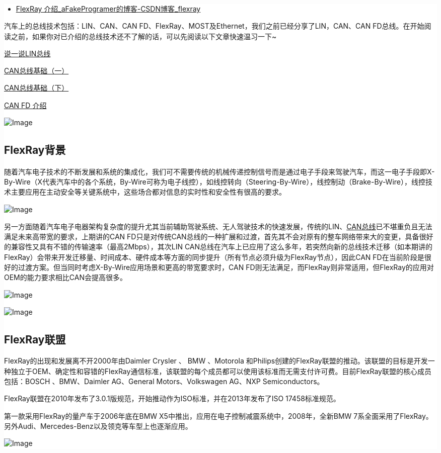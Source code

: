 - [FlexRay 介绍_aFakeProgramer的博客-CSDN博客_flexray](https://blog.csdn.net/usstmiracle/article/details/121328770)

汽车上的总线技术包括：LIN、CAN、CAN FD、FlexRay、MOST及Ethernet，我们之前已经分享了LIN，CAN、CAN FD总线。在开始阅读之前，如果你对已介绍的总线技术还不了解的话，可以先阅读以下文章快速温习一下~

[说一说LIN总线](http://mp.weixin.qq.com/s?__biz=MzIxMzI3MzUwOA==&mid=2247483721&idx=1&sn=7d3e40c2dbf10852aaa6e574ab94b593&chksm=97b81f82a0cf9694111708cc0f101d4117dde7d7cc235a4f65e342ff30eddbe05cb94499ba98&scene=21#wechat_redirect)

[CAN总线基础（一）](http://mp.weixin.qq.com/s?__biz=MzIxMzI3MzUwOA==&mid=2247483678&idx=1&sn=2f65d7eed3a40d2893360e053528710e&chksm=97b81fd5a0cf96c3ea528b39bf16e5dc366cd0880e21f81a2555ccbed07654163310773765e2&scene=21#wechat_redirect)

[CAN总线基础（下）](http://mp.weixin.qq.com/s?__biz=MzIxMzI3MzUwOA==&mid=2247483690&idx=1&sn=2fc761702b9a9cc65b936a8aebd99912&chksm=97b81fe1a0cf96f70a84657e83df7d8ff52feacdd3f4403e316e2c8e90cf14fc0ef491b5c7d0&scene=21#wechat_redirect)

[CAN FD 介绍](http://mp.weixin.qq.com/s?__biz=MzIxMzI3MzUwOA==&mid=2247485186&idx=1&sn=5a9f54026c3cf1204435a6f8b45b83f5&chksm=97b819c9a0cf90dfa691398ad8cfc09965a9bb5c584746277c176c99bede73713a6f08835781&scene=21#wechat_redirect)

![Image](https://img-blog.csdnimg.cn/img_convert/ea34af8b92b4f636b6ea0367af30f347.png)

## FlexRay背景

随着汽车电子技术的不断发展和系统的集成化，我们可不需要传统的机械传递控制信号而是通过电子手段来驾驶汽车，而这一电子手段即X-By-Wire（X代表汽车中的各个系统，By-Wire可称为电子线控），如线控转向（Steering-By-Wire），线控制动（Brake-By-Wire），线控技术主要应用在主动安全等关键系统中，这些场合都对信息的实时性和安全性有很高的要求。

![Image](https://img-blog.csdnimg.cn/img_convert/9a8478b8ec0b8634725e2aa63d70707c.png)

另一方面随着汽车电子电器架构复杂度的提升尤其当前辅助驾驶系统、无人驾驶技术的快速发展，传统的LIN、[CAN总线](https://so.csdn.net/so/search?q=CAN总线&spm=1001.2101.3001.7020)已不堪重负且无法满足未来高带宽的要求，上期讲的CAN FD只是对传统CAN总线的一种扩展和过渡，首先其不会对原有的整车网络带来大的变更，具备很好的兼容性又具有不错的传输速率（最高2Mbps），其次LIN CAN总线在汽车上已应用了这么多年，若突然向新的总线技术迁移（如本期讲的FlexRay）会带来开发迁移量、时间成本、硬件成本等方面的同步提升（所有节点必须升级为FlexRay节点），因此CAN FD在当前阶段是很好的过渡方案。但当同时考虑X-By-Wire应用场景和更高的带宽要求时，CAN FD则无法满足，而FlexRay则非常适用，但FlexRay的应用对OEM的能力要求相比CAN会提高很多。

![Image](https://img-blog.csdnimg.cn/img_convert/c929cb0a0fc52a2cfe5e6ff99cb24019.png)

![Image](https://img-blog.csdnimg.cn/img_convert/83ad803844bdf60f845583a0cb30dd66.png)

## FlexRay联盟

FlexRay的出现和发展离不开2000年由Daimler Crysler 、 BMW 、Motorola 和Philips创建的FlexRay联盟的推动。该联盟的目标是开发一种独立于OEM、确定性和容错的FlexRay通信标准，该联盟的每个成员都可以使用该标准而无需支付许可费。目前FlexRay联盟的核心成员包括：BOSCH 、BMW、Daimler AG、General Motors、Volkswagen AG、NXP Semiconductors。

FlexRay联盟在2010年发布了3.0.1版规范，开始推动作为ISO标准，并在2013年发布了ISO 17458标准规范。

第一款采用FlexRay的量产车于2006年底在BMW X5中推出，应用在电子控制减震系统中，2008年，全新BMW 7系全面采用了FlexRay。另外Audi、Mercedes-Benz以及领克等车型上也逐渐应用。

![Image](https://img-blog.csdnimg.cn/img_convert/f358e2c45a7e2166e10fd00b090fe51a.png)
